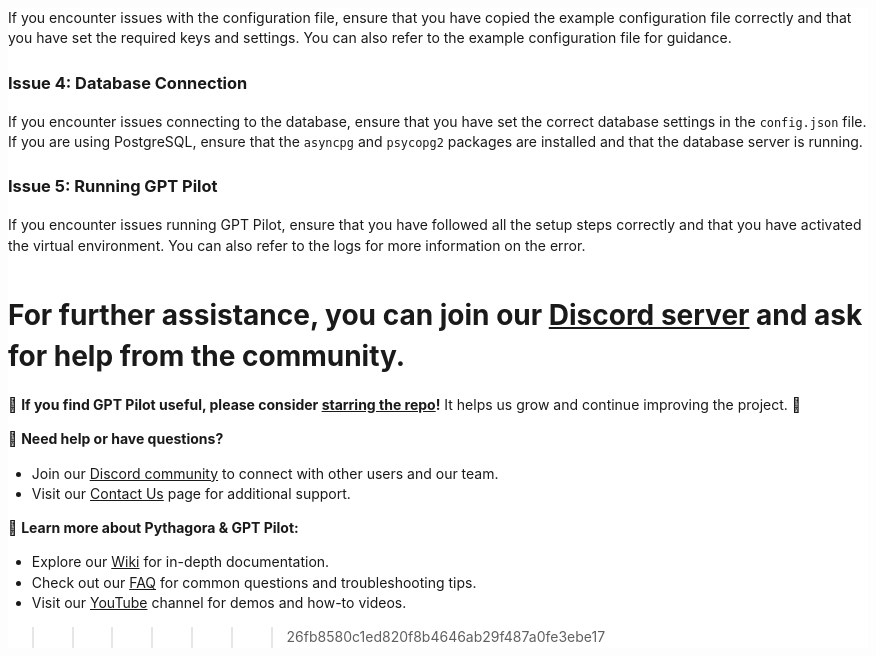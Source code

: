 If you encounter issues with the configuration file, ensure that you have copied the example configuration file correctly and that you have set the required keys and settings. You can also refer to the example configuration file for guidance.

### Issue 4: Database Connection

If you encounter issues connecting to the database, ensure that you have set the correct database settings in the `config.json` file. If you are using PostgreSQL, ensure that the `asyncpg` and `psycopg2` packages are installed and that the database server is running.

### Issue 5: Running GPT Pilot

If you encounter issues running GPT Pilot, ensure that you have followed all the setup steps correctly and that you have activated the virtual environment. You can also refer to the logs for more information on the error.

For further assistance, you can join our [Discord server](https://discord.gg/HaqXugmxr9) and ask for help from the community.
=======
🌟 **If you find GPT Pilot useful, please consider [starring the repo](https://github.com/Pythagora-io/gpt-pilot)!** It helps us grow and continue improving the project. 🌟  

💬 **Need help or have questions?**  
- Join our [Discord community](https://discord.gg/HaqXugmxr9) to connect with other users and our team.  
- Visit our [Contact Us](https://github.com/Pythagora-io/gpt-pilot/wiki/Contact-Us) page for additional support.  

📖 **Learn more about Pythagora & GPT Pilot:**  
- Explore our [Wiki](https://github.com/Pythagora-io/gpt-pilot/wiki) for in-depth documentation.  
- Check out our [FAQ](https://github.com/Pythagora-io/gpt-pilot/wiki/Frequently-Asked-Questions) for common questions and troubleshooting tips.
- Visit our [YouTube](https://www.youtube.com/@pythagoraa) channel for demos and how-to videos.
>>>>>>> 26fb8580c1ed820f8b4646ab29f487a0fe3ebe17
